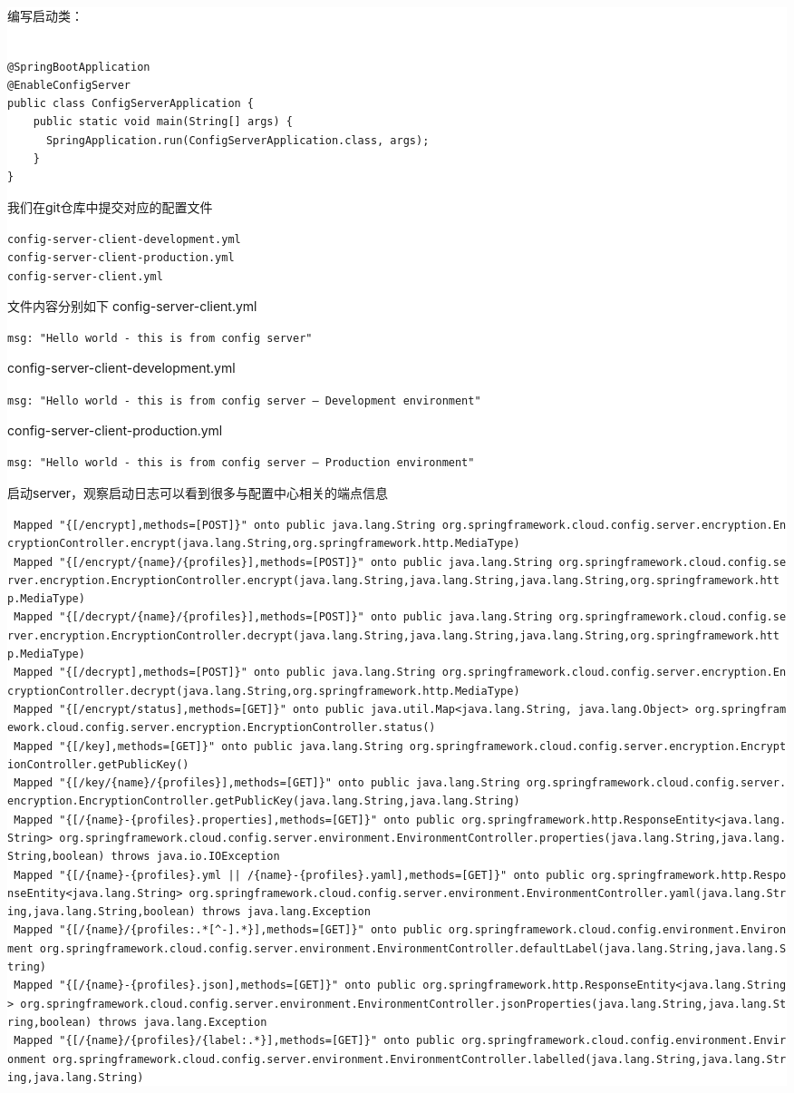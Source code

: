 编写启动类：
<pre class="line-numbers "><code class="language-java">
@SpringBootApplication
@EnableConfigServer
public class ConfigServerApplication {
    public static void main(String[] args) {
      SpringApplication.run(ConfigServerApplication.class, args);
    }
}
</code></pre>

我们在git仓库中提交对应的配置文件
```
config-server-client-development.yml
config-server-client-production.yml
config-server-client.yml
```
文件内容分别如下
config-server-client.yml
```
msg: "Hello world - this is from config server"
```
config-server-client-development.yml
```
msg: "Hello world - this is from config server – Development environment"
```
config-server-client-production.yml
```
msg: "Hello world - this is from config server – Production environment"
```
启动server，观察启动日志可以看到很多与配置中心相关的端点信息

```
 Mapped "{[/encrypt],methods=[POST]}" onto public java.lang.String org.springframework.cloud.config.server.encryption.EncryptionController.encrypt(java.lang.String,org.springframework.http.MediaType)
 Mapped "{[/encrypt/{name}/{profiles}],methods=[POST]}" onto public java.lang.String org.springframework.cloud.config.server.encryption.EncryptionController.encrypt(java.lang.String,java.lang.String,java.lang.String,org.springframework.http.MediaType)
 Mapped "{[/decrypt/{name}/{profiles}],methods=[POST]}" onto public java.lang.String org.springframework.cloud.config.server.encryption.EncryptionController.decrypt(java.lang.String,java.lang.String,java.lang.String,org.springframework.http.MediaType)
 Mapped "{[/decrypt],methods=[POST]}" onto public java.lang.String org.springframework.cloud.config.server.encryption.EncryptionController.decrypt(java.lang.String,org.springframework.http.MediaType)
 Mapped "{[/encrypt/status],methods=[GET]}" onto public java.util.Map<java.lang.String, java.lang.Object> org.springframework.cloud.config.server.encryption.EncryptionController.status()
 Mapped "{[/key],methods=[GET]}" onto public java.lang.String org.springframework.cloud.config.server.encryption.EncryptionController.getPublicKey()
 Mapped "{[/key/{name}/{profiles}],methods=[GET]}" onto public java.lang.String org.springframework.cloud.config.server.encryption.EncryptionController.getPublicKey(java.lang.String,java.lang.String)
 Mapped "{[/{name}-{profiles}.properties],methods=[GET]}" onto public org.springframework.http.ResponseEntity<java.lang.String> org.springframework.cloud.config.server.environment.EnvironmentController.properties(java.lang.String,java.lang.String,boolean) throws java.io.IOException
 Mapped "{[/{name}-{profiles}.yml || /{name}-{profiles}.yaml],methods=[GET]}" onto public org.springframework.http.ResponseEntity<java.lang.String> org.springframework.cloud.config.server.environment.EnvironmentController.yaml(java.lang.String,java.lang.String,boolean) throws java.lang.Exception
 Mapped "{[/{name}/{profiles:.*[^-].*}],methods=[GET]}" onto public org.springframework.cloud.config.environment.Environment org.springframework.cloud.config.server.environment.EnvironmentController.defaultLabel(java.lang.String,java.lang.String)
 Mapped "{[/{name}-{profiles}.json],methods=[GET]}" onto public org.springframework.http.ResponseEntity<java.lang.String> org.springframework.cloud.config.server.environment.EnvironmentController.jsonProperties(java.lang.String,java.lang.String,boolean) throws java.lang.Exception
 Mapped "{[/{name}/{profiles}/{label:.*}],methods=[GET]}" onto public org.springframework.cloud.config.environment.Environment org.springframework.cloud.config.server.environment.EnvironmentController.labelled(java.lang.String,java.lang.String,java.lang.String)
```